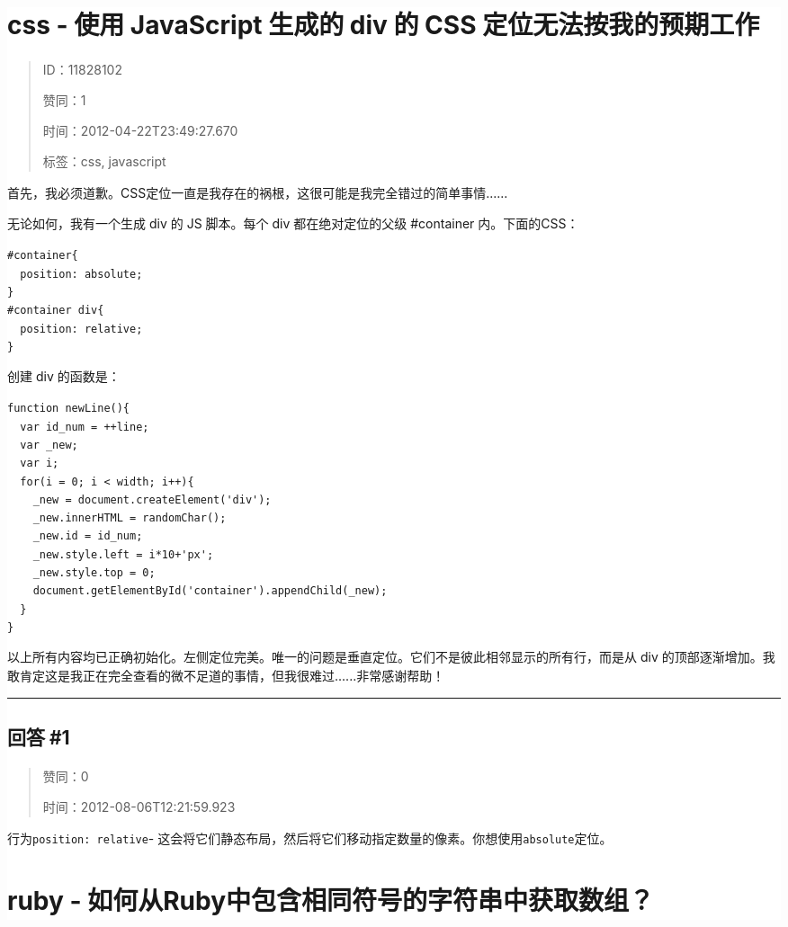 # css - 使用 JavaScript 生成的 div 的 CSS 定位无法按我的预期工作

> ID：11828102
> 
> 赞同：1
> 
> 时间：2012-04-22T23:49:27.670
> 
> 标签：css, javascript

首先，我必须道歉。CSS定位一直是我存在的祸根，这很可能是我完全错过的简单事情......

无论如何，我有一个生成 div 的 JS 脚本。每个 div 都在绝对定位的父级 #container 内。下面的CSS：

```
#container{
  position: absolute;
}
#container div{
  position: relative;
} 
```

创建 div 的函数是：

```
function newLine(){
  var id_num = ++line;
  var _new;
  var i;
  for(i = 0; i < width; i++){
    _new = document.createElement('div');
    _new.innerHTML = randomChar();
    _new.id = id_num;
    _new.style.left = i*10+'px';
    _new.style.top = 0;
    document.getElementById('container').appendChild(_new);
  }
} 
```

以上所有内容均已正确初始化。左侧定位完美。唯一的问题是垂直定位。它们不是彼此相邻显示的所有行，而是从 div 的顶部逐渐增加。我敢肯定这是我正在完全查看的微不足道的事情，但我很难过......非常感谢帮助！

* * *

## 回答 #1

> 赞同：0
> 
> 时间：2012-08-06T12:21:59.923

行为`position: relative`- 这会将它们静态布局，然后将它们移动指定数量的像素。你想使用`absolute`定位。

# ruby - 如何从Ruby中包含相同符号的字符串中获取数组？
